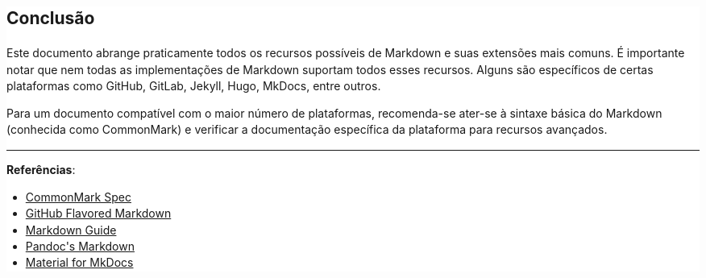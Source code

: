 ## Conclusão

Este documento abrange praticamente todos os recursos possíveis de Markdown e suas extensões mais comuns. É importante notar que nem todas as implementações de Markdown suportam todos esses recursos. Alguns são específicos de certas plataformas como GitHub, GitLab, Jekyll, Hugo, MkDocs, entre outros.

Para um documento compatível com o maior número de plataformas, recomenda-se ater-se à sintaxe básica do Markdown (conhecida como CommonMark) e verificar a documentação específica da plataforma para recursos avançados.

---

**Referências**:

- [CommonMark Spec](https://commonmark.org/)
- [GitHub Flavored Markdown](https://github.github.com/gfm/)
- [Markdown Guide](https://www.markdownguide.org/)
- [Pandoc's Markdown](https://pandoc.org/MANUAL.html#pandocs-markdown)
- [Material for MkDocs](https://squidfunk.github.io/mkdocs-material/reference/admonitions/)
